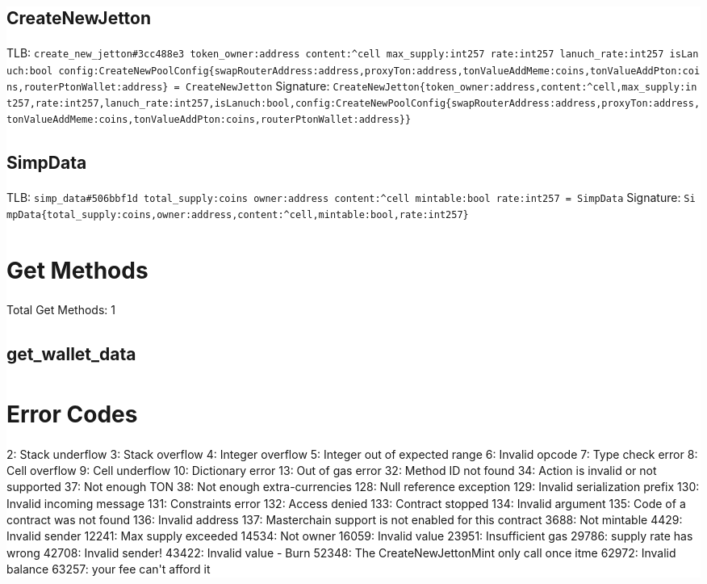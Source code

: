 ## CreateNewJetton
TLB: `create_new_jetton#3cc488e3 token_owner:address content:^cell max_supply:int257 rate:int257 lanuch_rate:int257 isLanuch:bool config:CreateNewPoolConfig{swapRouterAddress:address,proxyTon:address,tonValueAddMeme:coins,tonValueAddPton:coins,routerPtonWallet:address} = CreateNewJetton`
Signature: `CreateNewJetton{token_owner:address,content:^cell,max_supply:int257,rate:int257,lanuch_rate:int257,isLanuch:bool,config:CreateNewPoolConfig{swapRouterAddress:address,proxyTon:address,tonValueAddMeme:coins,tonValueAddPton:coins,routerPtonWallet:address}}`

## SimpData
TLB: `simp_data#506bbf1d total_supply:coins owner:address content:^cell mintable:bool rate:int257 = SimpData`
Signature: `SimpData{total_supply:coins,owner:address,content:^cell,mintable:bool,rate:int257}`

# Get Methods
Total Get Methods: 1

## get_wallet_data

# Error Codes
2: Stack underflow
3: Stack overflow
4: Integer overflow
5: Integer out of expected range
6: Invalid opcode
7: Type check error
8: Cell overflow
9: Cell underflow
10: Dictionary error
13: Out of gas error
32: Method ID not found
34: Action is invalid or not supported
37: Not enough TON
38: Not enough extra-currencies
128: Null reference exception
129: Invalid serialization prefix
130: Invalid incoming message
131: Constraints error
132: Access denied
133: Contract stopped
134: Invalid argument
135: Code of a contract was not found
136: Invalid address
137: Masterchain support is not enabled for this contract
3688: Not mintable
4429: Invalid sender
12241: Max supply exceeded
14534: Not owner
16059: Invalid value
23951: Insufficient gas
29786: supply rate has wrong
42708: Invalid sender!
43422: Invalid value - Burn
52348: The CreateNewJettonMint only call once itme
62972: Invalid balance
63257: your fee can't afford it
